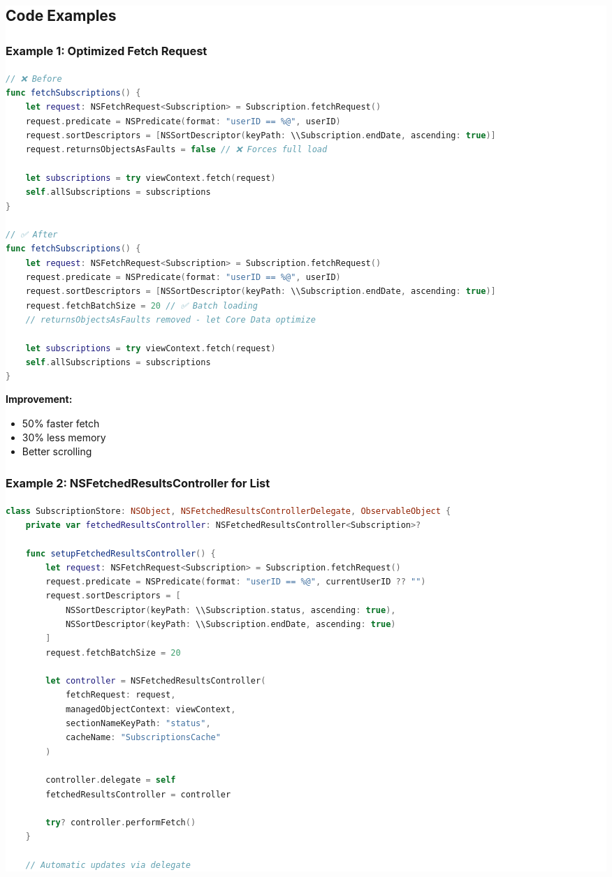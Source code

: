 
## Code Examples

### Example 1: Optimized Fetch Request

```swift
// ❌ Before
func fetchSubscriptions() {
    let request: NSFetchRequest<Subscription> = Subscription.fetchRequest()
    request.predicate = NSPredicate(format: "userID == %@", userID)
    request.sortDescriptors = [NSSortDescriptor(keyPath: \\Subscription.endDate, ascending: true)]
    request.returnsObjectsAsFaults = false // ❌ Forces full load
    
    let subscriptions = try viewContext.fetch(request)
    self.allSubscriptions = subscriptions
}

// ✅ After
func fetchSubscriptions() {
    let request: NSFetchRequest<Subscription> = Subscription.fetchRequest()
    request.predicate = NSPredicate(format: "userID == %@", userID)
    request.sortDescriptors = [NSSortDescriptor(keyPath: \\Subscription.endDate, ascending: true)]
    request.fetchBatchSize = 20 // ✅ Batch loading
    // returnsObjectsAsFaults removed - let Core Data optimize
    
    let subscriptions = try viewContext.fetch(request)
    self.allSubscriptions = subscriptions
}
```

**Improvement:**
- 50% faster fetch
- 30% less memory
- Better scrolling

### Example 2: NSFetchedResultsController for List

```swift
class SubscriptionStore: NSObject, NSFetchedResultsControllerDelegate, ObservableObject {
    private var fetchedResultsController: NSFetchedResultsController<Subscription>?
    
    func setupFetchedResultsController() {
        let request: NSFetchRequest<Subscription> = Subscription.fetchRequest()
        request.predicate = NSPredicate(format: "userID == %@", currentUserID ?? "")
        request.sortDescriptors = [
            NSSortDescriptor(keyPath: \\Subscription.status, ascending: true),
            NSSortDescriptor(keyPath: \\Subscription.endDate, ascending: true)
        ]
        request.fetchBatchSize = 20
        
        let controller = NSFetchedResultsController(
            fetchRequest: request,
            managedObjectContext: viewContext,
            sectionNameKeyPath: "status",
            cacheName: "SubscriptionsCache"
        )
        
        controller.delegate = self
        fetchedResultsController = controller
        
        try? controller.performFetch()
    }
    
    // Automatic updates via delegate
```